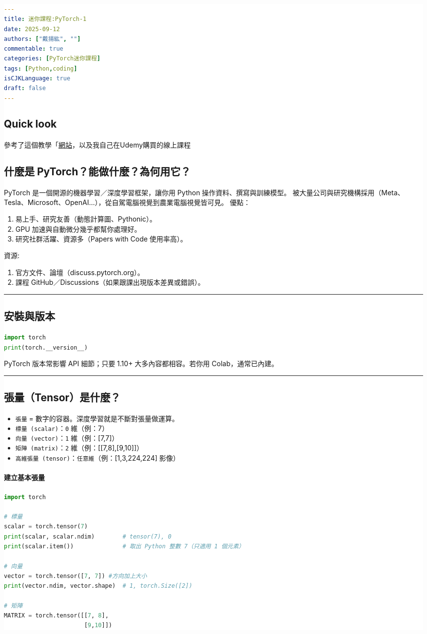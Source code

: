 ```yaml
---
title: 迷你課程:PyTorch-1
date: 2025-09-12
authors: ["戴揚紘", ""]
commentable: true
categories: [PyTorch迷你課程]
tags: [Python,coding]
isCJKLanguage: true
draft: false
---
```


## Quick look
參考了這個教學「[網站](https://www.learnpytorch.io/00_pytorch_fundamentals/#introduction-to-tensors)，以及我自己在Udemy購買的線上課程


## 什麼是 PyTorch？能做什麼？為何用它？
PyTorch 是一個開源的機器學習／深度學習框架，讓你用 Python 操作資料、撰寫與訓練模型。
被大量公司與研究機構採用（Meta、Tesla、Microsoft、OpenAI…），從自駕電腦視覺到農業電腦視覺皆可見。
優點：
1. 易上手、研究友善（動態計算圖、Pythonic）。
2. GPU 加速與自動微分幾乎都幫你處理好。
3. 研究社群活躍、資源多（Papers with Code 使用率高）。

資源:
1. 官方文件、論壇（discuss.pytorch.org）。
2. 課程 GitHub／Discussions（如果跟課出現版本差異或錯誤）。

---
## 安裝與版本
```python
import torch
print(torch.__version__)
```
PyTorch 版本常影響 API 細節；只要 1.10+ 大多內容都相容。若你用 Colab，通常已內建。

---
## 張量（Tensor）是什麼？
- `張量` = 數字的容器。深度學習就是不斷對張量做運算。
- `標量 (scalar)`：`0` 維（例：7）
- `向量 (vector)`：`1` 維（例：[7,7]）
- `矩陣 (matrix)`：`2` 維（例：[[7,8],[9,10]]）
- `高維張量 (tensor)`：`任意維`（例：[1,3,224,224] 影像）

#### 建立基本張量
```python
import torch

# 標量
scalar = torch.tensor(7)
print(scalar, scalar.ndim)        # tensor(7), 0
print(scalar.item())              # 取出 Python 整數 7（只適用 1 個元素）

# 向量
vector = torch.tensor([7, 7]) #方向加上大小
print(vector.ndim, vector.shape)  # 1, torch.Size([2])

# 矩陣
MATRIX = torch.tensor([[7, 8],
                       [9,10]])
```